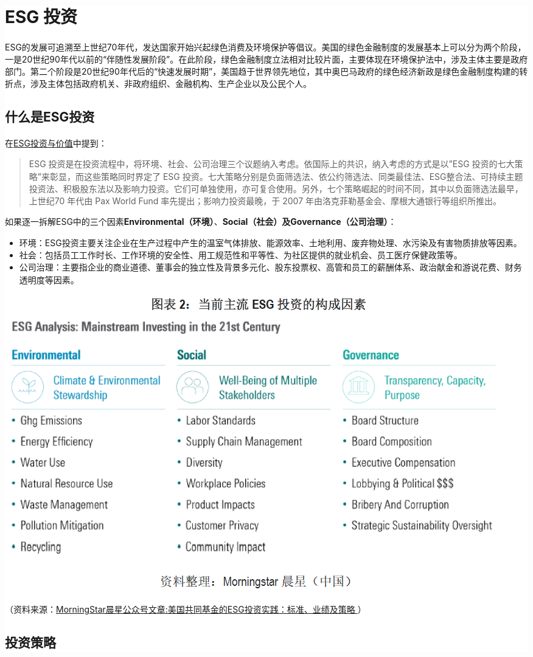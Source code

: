 # ESG 投资

ESG的发展可追溯至上世纪70年代，发达国家开始兴起绿色消费及环境保护等倡议。美国的绿色金融制度的发展基本上可以分为两个阶段，一是20世纪90年代以前的“伴随性发展阶段”。在此阶段，绿色金融制度立法相对比较片面，主要体现在环境保护法中，涉及主体主要是政府部门。第二个阶段是20世纪90年代后的“快速发展时期”，美国趋于世界领先地位，其中奥巴马政府的绿色经济新政是绿色金融制度构建的转折点，涉及主体包括政府机关、非政府组织、金融机构、生产企业以及公民个人。

## 什么是ESG投资

在[ESG投资与价值](apply/ESG-investment-and-social-value)中提到：

> ESG 投资是在投资流程中，将环境、社会、公司治理三个议题纳入考虑。依国际上的共识，纳入考虑的方式是以”ESG 投资的七大策略”来彰显，而这些策略同时界定了 ESG 投资。七大策略分别是负面筛选法、依公约筛选法、同类最佳法、ESG整合法、可持续主题投资法、积极股东法以及影响力投资。它们可单独使用，亦可复合使用。另外，七个策略崛起的时间不同，其中以负面筛选法最早，上世纪70 年代由 Pax World Fund 率先提出；影响力投资最晚，于 2007 年由洛克菲勒基金会、摩根大通银行等组织所推出。

如果逐一拆解ESG中的三个因素**Environmental（环境）**、**Social（社会）**及**Governance（公司治理）**：

- 环境：ESG投资主要关注企业在生产过程中产生的温室气体排放、能源效率、土地利用、废弃物处理、水污染及有害物质排放等因素。
- 社会：包括员工工作时长、工作环境的安全性、用工规范性和平等性、为社区提供的就业机会、员工医疗保健政策等。
- 公司治理：主要指企业的商业道德、董事会的独立性及背景多元化、股东投票权、高管和员工的薪酬体系、政治献金和游说花费、财务透明度等因素。



![MorningStar-ESG-component](MorningStar-ESG-component.png)

（资料来源：[MorningStar晨星公众号文章:美国共同基金的ESG投资实践：标准、业绩及策略 ](https://mp.weixin.qq.com/s/8MiXTFoa9Xju91h5QxW6TQ)）

## 投资策略
